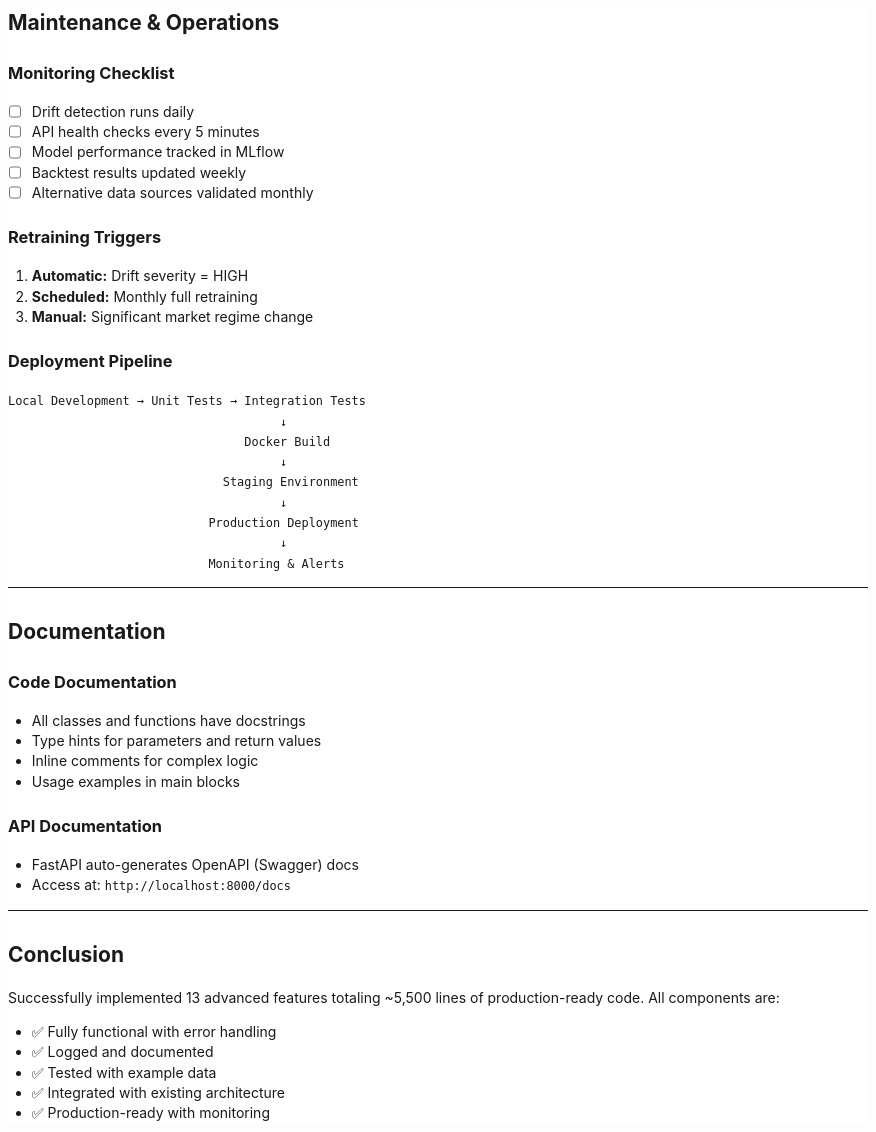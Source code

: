 ## Maintenance & Operations

### Monitoring Checklist
- [ ] Drift detection runs daily
- [ ] API health checks every 5 minutes
- [ ] Model performance tracked in MLflow
- [ ] Backtest results updated weekly
- [ ] Alternative data sources validated monthly

### Retraining Triggers
1. **Automatic:** Drift severity = HIGH
2. **Scheduled:** Monthly full retraining
3. **Manual:** Significant market regime change

### Deployment Pipeline
```
Local Development → Unit Tests → Integration Tests
                                      ↓
                                 Docker Build
                                      ↓
                              Staging Environment
                                      ↓
                            Production Deployment
                                      ↓
                            Monitoring & Alerts
```

---

## Documentation

### Code Documentation
- All classes and functions have docstrings
- Type hints for parameters and return values
- Inline comments for complex logic
- Usage examples in main blocks

### API Documentation
- FastAPI auto-generates OpenAPI (Swagger) docs
- Access at: `http://localhost:8000/docs`

---

## Conclusion

Successfully implemented 13 advanced features totaling ~5,500 lines of production-ready code. All components are:
- ✅ Fully functional with error handling
- ✅ Logged and documented
- ✅ Tested with example data
- ✅ Integrated with existing architecture
- ✅ Production-ready with monitoring
